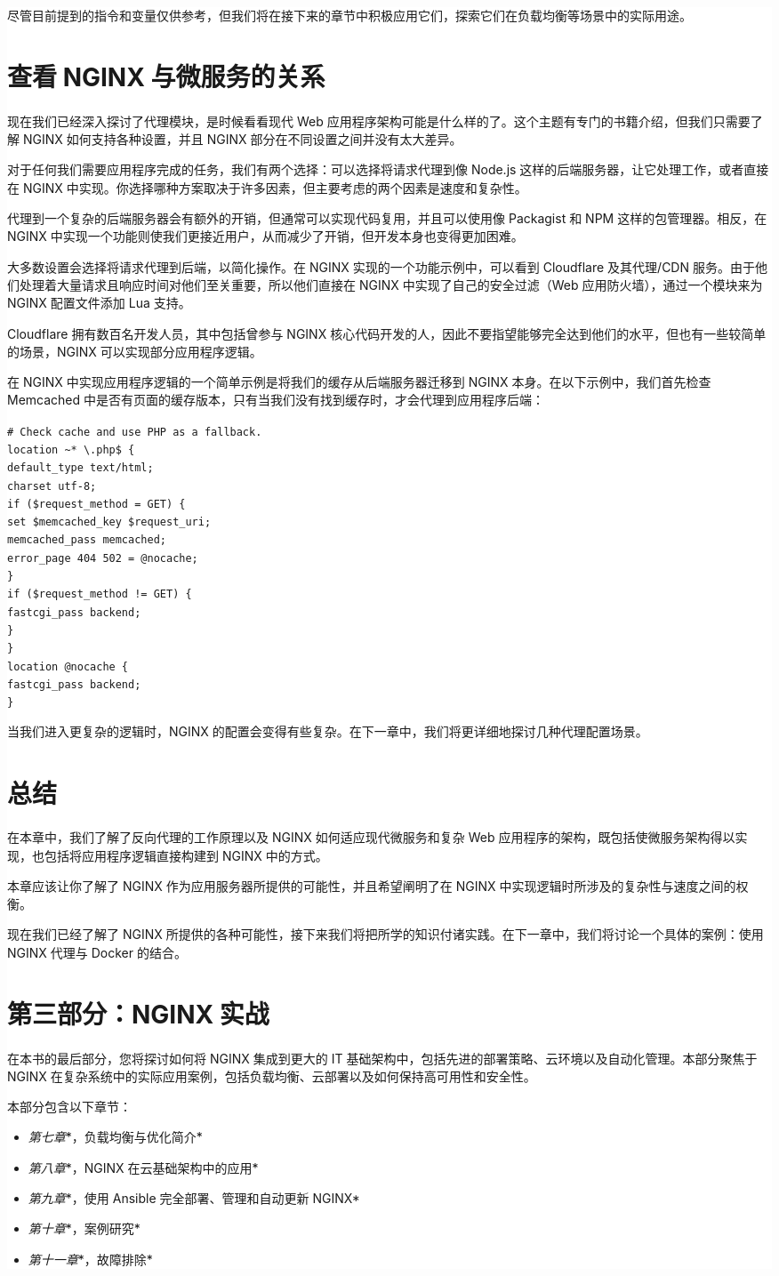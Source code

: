 尽管目前提到的指令和变量仅供参考，但我们将在接下来的章节中积极应用它们，探索它们在负载均衡等场景中的实际用途。

# 查看 NGINX 与微服务的关系

现在我们已经深入探讨了代理模块，是时候看看现代 Web 应用程序架构可能是什么样的了。这个主题有专门的书籍介绍，但我们只需要了解 NGINX 如何支持各种设置，并且 NGINX 部分在不同设置之间并没有太大差异。

对于任何我们需要应用程序完成的任务，我们有两个选择：可以选择将请求代理到像 Node.js 这样的后端服务器，让它处理工作，或者直接在 NGINX 中实现。你选择哪种方案取决于许多因素，但主要考虑的两个因素是速度和复杂性。

代理到一个复杂的后端服务器会有额外的开销，但通常可以实现代码复用，并且可以使用像 Packagist 和 NPM 这样的包管理器。相反，在 NGINX 中实现一个功能则使我们更接近用户，从而减少了开销，但开发本身也变得更加困难。

大多数设置会选择将请求代理到后端，以简化操作。在 NGINX 实现的一个功能示例中，可以看到 Cloudflare 及其代理/CDN 服务。由于他们处理着大量请求且响应时间对他们至关重要，所以他们直接在 NGINX 中实现了自己的安全过滤（Web 应用防火墙），通过一个模块来为 NGINX 配置文件添加 Lua 支持。

Cloudflare 拥有数百名开发人员，其中包括曾参与 NGINX 核心代码开发的人，因此不要指望能够完全达到他们的水平，但也有一些较简单的场景，NGINX 可以实现部分应用程序逻辑。

在 NGINX 中实现应用程序逻辑的一个简单示例是将我们的缓存从后端服务器迁移到 NGINX 本身。在以下示例中，我们首先检查 Memcached 中是否有页面的缓存版本，只有当我们没有找到缓存时，才会代理到应用程序后端：

```
# Check cache and use PHP as a fallback.
location ~* \.php$ {
default_type text/html;
charset utf-8;
if ($request_method = GET) {
set $memcached_key $request_uri;
memcached_pass memcached;
error_page 404 502 = @nocache;
}
if ($request_method != GET) {
fastcgi_pass backend;
}
}
location @nocache {
fastcgi_pass backend;
}
```

当我们进入更复杂的逻辑时，NGINX 的配置会变得有些复杂。在下一章中，我们将更详细地探讨几种代理配置场景。

# 总结

在本章中，我们了解了反向代理的工作原理以及 NGINX 如何适应现代微服务和复杂 Web 应用程序的架构，既包括使微服务架构得以实现，也包括将应用程序逻辑直接构建到 NGINX 中的方式。

本章应该让你了解了 NGINX 作为应用服务器所提供的可能性，并且希望阐明了在 NGINX 中实现逻辑时所涉及的复杂性与速度之间的权衡。

现在我们已经了解了 NGINX 所提供的各种可能性，接下来我们将把所学的知识付诸实践。在下一章中，我们将讨论一个具体的案例：使用 NGINX 代理与 Docker 的结合。

# 第三部分：NGINX 实战

在本书的最后部分，您将探讨如何将 NGINX 集成到更大的 IT 基础架构中，包括先进的部署策略、云环境以及自动化管理。本部分聚焦于 NGINX 在复杂系统中的实际应用案例，包括负载均衡、云部署以及如何保持高可用性和安全性。

本部分包含以下章节：

+   *第七章**，负载均衡与优化简介*

+   *第八章**，NGINX 在云基础架构中的应用*

+   *第九章**，使用 Ansible 完全部署、管理和自动更新 NGINX*

+   *第十章**，案例研究*

+   *第十一章**，故障排除*
